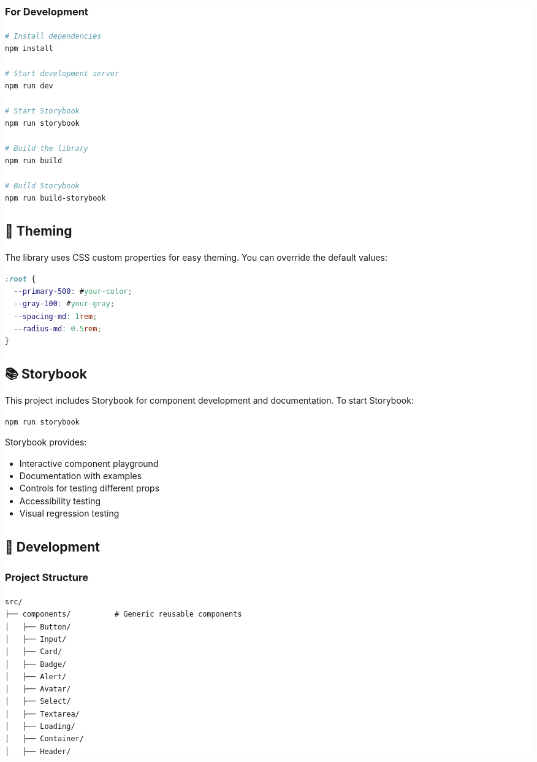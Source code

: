 ### For Development

```bash
# Install dependencies
npm install

# Start development server
npm run dev

# Start Storybook
npm run storybook

# Build the library
npm run build

# Build Storybook
npm run build-storybook
```

## 🎨 Theming

The library uses CSS custom properties for easy theming. You can override the default values:

```css
:root {
  --primary-500: #your-color;
  --gray-100: #your-gray;
  --spacing-md: 1rem;
  --radius-md: 0.5rem;
}
```

## 📚 Storybook

This project includes Storybook for component development and documentation. To start Storybook:

```bash
npm run storybook
```

Storybook provides:
- Interactive component playground
- Documentation with examples
- Controls for testing different props
- Accessibility testing
- Visual regression testing

## 🧪 Development

### Project Structure

```
src/
├── components/          # Generic reusable components
│   ├── Button/
│   ├── Input/
│   ├── Card/
│   ├── Badge/
│   ├── Alert/
│   ├── Avatar/
│   ├── Select/
│   ├── Textarea/
│   ├── Loading/
│   ├── Container/
│   ├── Header/
```